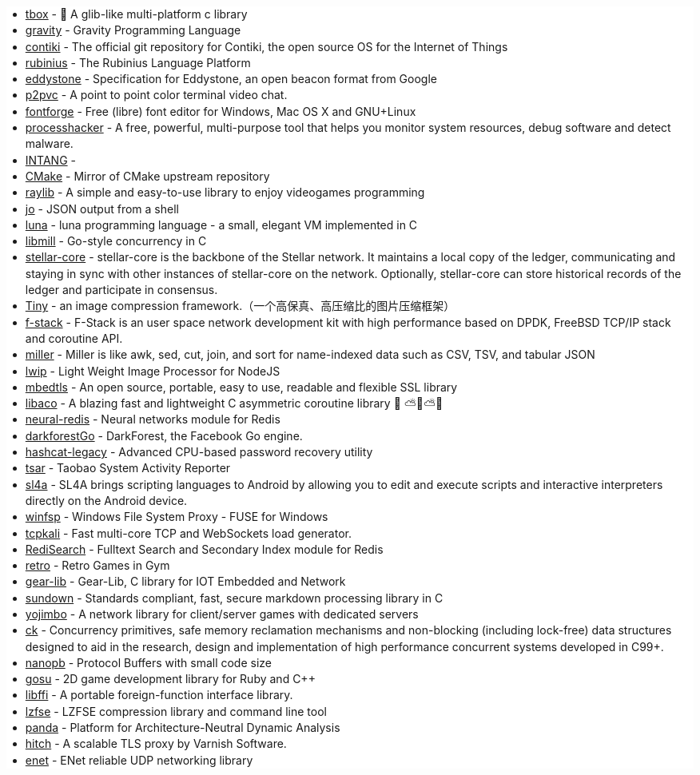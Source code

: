- [tbox](https://github.com/tboox/tbox) - 🎁 A glib-like multi-platform c library
- [gravity](https://github.com/marcobambini/gravity) - Gravity Programming Language
- [contiki](https://github.com/contiki-os/contiki) - The official git repository for Contiki, the open source OS for the Internet of Things
- [rubinius](https://github.com/rubinius/rubinius) - The Rubinius Language Platform
- [eddystone](https://github.com/google/eddystone) - Specification for Eddystone, an open beacon format from Google
- [p2pvc](https://github.com/mofarrell/p2pvc) - A point to point color terminal video chat.
- [fontforge](https://github.com/fontforge/fontforge) - Free (libre) font editor for Windows, Mac OS X and GNU+Linux
- [processhacker](https://github.com/processhacker/processhacker) - A free, powerful, multi-purpose tool that helps you monitor system resources, debug software and detect malware.
- [INTANG](https://github.com/seclab-ucr/INTANG) - 
- [CMake](https://github.com/Kitware/CMake) - Mirror of CMake upstream repository
- [raylib](https://github.com/raysan5/raylib) - A simple and easy-to-use library to enjoy videogames programming
- [jo](https://github.com/jpmens/jo) - JSON output from a shell
- [luna](https://github.com/tj/luna) - luna programming language - a small, elegant VM implemented in C
- [libmill](https://github.com/sustrik/libmill) - Go-style concurrency in C
- [stellar-core](https://github.com/stellar/stellar-core) - stellar-core is the backbone of the Stellar network. It maintains a local copy of the ledger, communicating and staying in sync with other instances of stellar-core on the network. Optionally, stellar-core can store historical records of the ledger and participate in consensus.
- [Tiny](https://github.com/Sunzxyong/Tiny) - an image compression framework.（一个高保真、高压缩比的图片压缩框架）
- [f-stack](https://github.com/F-Stack/f-stack) - F-Stack is an user space  network development kit with high performance based on DPDK, FreeBSD TCP/IP stack and coroutine API.
- [miller](https://github.com/johnkerl/miller) - Miller is like awk, sed, cut, join, and sort for name-indexed data such as CSV, TSV, and tabular JSON
- [lwip](https://github.com/EyalAr/lwip) - Light Weight Image Processor for NodeJS
- [mbedtls](https://github.com/ARMmbed/mbedtls) - An open source, portable, easy to use, readable and flexible SSL library
- [libaco](https://github.com/hnes/libaco) - A blazing fast and lightweight C asymmetric coroutine library  💎 ⛅🚀⛅🌞
- [neural-redis](https://github.com/antirez/neural-redis) - Neural networks module for Redis
- [darkforestGo](https://github.com/facebookresearch/darkforestGo) - DarkForest, the Facebook Go engine.
- [hashcat-legacy](https://github.com/hashcat/hashcat-legacy) - Advanced CPU-based password recovery utility
- [tsar](https://github.com/alibaba/tsar) - Taobao System Activity Reporter
- [sl4a](https://github.com/damonkohler/sl4a) - SL4A brings scripting languages to Android by allowing you to edit and execute scripts and interactive interpreters directly on the Android device.
- [winfsp](https://github.com/billziss-gh/winfsp) - Windows File System Proxy - FUSE for Windows
- [tcpkali](https://github.com/satori-com/tcpkali) - Fast multi-core TCP and WebSockets load generator.
- [RediSearch](https://github.com/RediSearch/RediSearch) - Fulltext Search and Secondary Index module for Redis
- [retro](https://github.com/openai/retro) - Retro Games in Gym
- [gear-lib](https://github.com/gozfree/gear-lib) - Gear-Lib, C library for IOT Embedded and Network
- [sundown](https://github.com/vmg/sundown) - Standards compliant, fast, secure markdown processing library in C
- [yojimbo](https://github.com/networkprotocol/yojimbo) - A network library for client/server games with dedicated servers
- [ck](https://github.com/concurrencykit/ck) - Concurrency primitives, safe memory reclamation mechanisms and non-blocking (including lock-free) data structures designed to aid in the research, design and implementation of high performance concurrent systems developed in C99+.
- [nanopb](https://github.com/nanopb/nanopb) - Protocol Buffers with small code size
- [gosu](https://github.com/gosu/gosu) - 2D game development library for Ruby and C++
- [libffi](https://github.com/libffi/libffi) - A portable foreign-function interface library.
- [lzfse](https://github.com/lzfse/lzfse) - LZFSE compression library and command line tool
- [panda](https://github.com/panda-re/panda) - Platform for Architecture-Neutral Dynamic Analysis
- [hitch](https://github.com/varnish/hitch) - A scalable TLS proxy by Varnish Software.
- [enet](https://github.com/lsalzman/enet) - ENet reliable UDP networking library